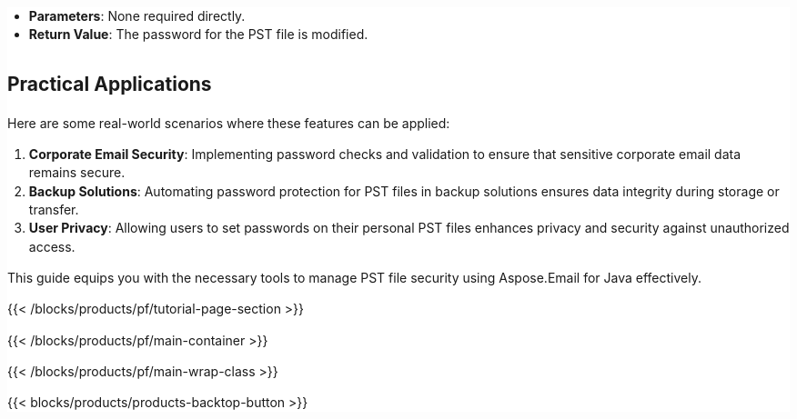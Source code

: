 - **Parameters**: None required directly.
- **Return Value**: The password for the PST file is modified.

## Practical Applications
Here are some real-world scenarios where these features can be applied:
1. **Corporate Email Security**: Implementing password checks and validation to ensure that sensitive corporate email data remains secure.
2. **Backup Solutions**: Automating password protection for PST files in backup solutions ensures data integrity during storage or transfer.
3. **User Privacy**: Allowing users to set passwords on their personal PST files enhances privacy and security against unauthorized access.

This guide equips you with the necessary tools to manage PST file security using Aspose.Email for Java effectively.

{{< /blocks/products/pf/tutorial-page-section >}}

{{< /blocks/products/pf/main-container >}}

{{< /blocks/products/pf/main-wrap-class >}}

{{< blocks/products/products-backtop-button >}}